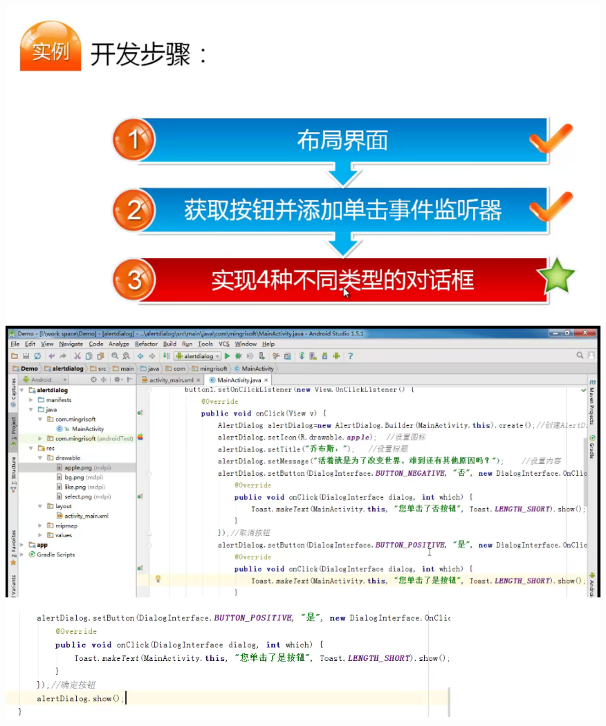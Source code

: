 ![image-20211126211349606](Android开发从入门到精通.assets/image-20211126211349606.png)

![image-20211127173837779](Android开发从入门到精通.assets/image-20211127173837779.png)

![image-20211127173852314](Android开发从入门到精通.assets/image-20211127173852314.png)
